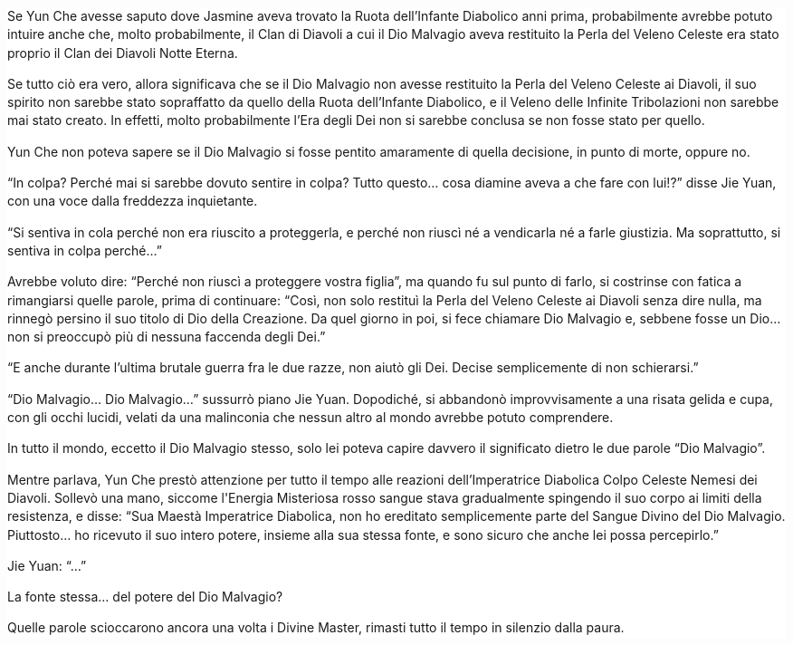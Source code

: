 
Se Yun Che avesse saputo dove Jasmine aveva trovato la Ruota dell’Infante Diabolico anni prima, probabilmente avrebbe potuto intuire anche che, molto probabilmente, il Clan di Diavoli a cui il Dio Malvagio aveva restituito la Perla del Veleno Celeste era stato proprio il Clan dei Diavoli Notte Eterna.


Se tutto ciò era vero, allora significava che se il Dio Malvagio non avesse restituito la Perla del Veleno Celeste ai Diavoli, il suo spirito non sarebbe stato sopraffatto da quello della Ruota dell’Infante Diabolico, e il Veleno delle Infinite Tribolazioni non sarebbe mai stato creato. In effetti, molto probabilmente l’Era degli Dei non si sarebbe conclusa se non fosse stato per quello.


Yun Che non poteva sapere se il Dio Malvagio si fosse pentito amaramente di quella decisione, in punto di morte, oppure no.


“In colpa? Perché mai si sarebbe dovuto sentire in colpa? Tutto questo… cosa diamine aveva a che fare con lui!?” disse Jie Yuan, con una voce dalla freddezza inquietante.


“Si sentiva in cola perché non era riuscito a proteggerla, e perché non riuscì né a vendicarla né a farle giustizia. Ma soprattutto, si sentiva in colpa perché…”


Avrebbe voluto dire: “Perché non riuscì a proteggere vostra figlia”, ma quando fu sul punto di farlo, si costrinse con fatica a rimangiarsi quelle parole, prima di continuare: “Così, non solo restituì la Perla del Veleno Celeste ai Diavoli senza dire nulla, ma rinnegò persino il suo titolo di Dio della Creazione. Da quel giorno in poi, si fece chiamare Dio Malvagio e, sebbene fosse un Dio… non si preoccupò più di nessuna faccenda degli Dei.”


“E anche durante l’ultima brutale guerra fra le due razze, non aiutò gli Dei. Decise semplicemente di non schierarsi.”


“Dio Malvagio… Dio Malvagio…” sussurrò piano Jie Yuan. Dopodiché, si abbandonò improvvisamente a una risata gelida e cupa, con gli occhi lucidi, velati da una malinconia che nessun altro al mondo avrebbe potuto comprendere.


In tutto il mondo, eccetto il Dio Malvagio stesso, solo lei poteva capire davvero il significato dietro le due parole “Dio Malvagio”.


Mentre parlava, Yun Che prestò attenzione per tutto il tempo alle reazioni dell’Imperatrice Diabolica Colpo Celeste Nemesi dei Diavoli. Sollevò una mano, siccome l'Energia Misteriosa rosso sangue stava gradualmente spingendo il suo corpo ai limiti della resistenza, e disse: “Sua Maestà Imperatrice Diabolica, non ho ereditato semplicemente parte del Sangue Divino del Dio Malvagio. Piuttosto… ho ricevuto il suo intero potere, insieme alla sua stessa fonte, e sono sicuro che anche lei possa percepirlo.”


Jie Yuan: “…”


La fonte stessa… del potere del Dio Malvagio?


Quelle parole scioccarono ancora una volta i Divine Master, rimasti tutto il tempo in silenzio dalla paura.

